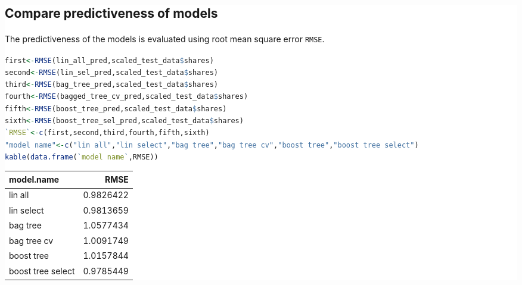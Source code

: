 ## Compare predictiveness of models

The predictiveness of the models is evaluated using root mean square
error `RMSE`.

``` r
first<-RMSE(lin_all_pred,scaled_test_data$shares)
second<-RMSE(lin_sel_pred,scaled_test_data$shares)
third<-RMSE(bag_tree_pred,scaled_test_data$shares)
fourth<-RMSE(bagged_tree_cv_pred,scaled_test_data$shares)
fifth<-RMSE(boost_tree_pred,scaled_test_data$shares)
sixth<-RMSE(boost_tree_sel_pred,scaled_test_data$shares)
`RMSE`<-c(first,second,third,fourth,fifth,sixth)
"model name"<-c("lin all","lin select","bag tree","bag tree cv","boost tree","boost tree select")
kable(data.frame(`model name`,RMSE))
```

| model.name        |      RMSE |
| :---------------- | --------: |
| lin all           | 0.9826422 |
| lin select        | 0.9813659 |
| bag tree          | 1.0577434 |
| bag tree cv       | 1.0091749 |
| boost tree        | 1.0157844 |
| boost tree select | 0.9785449 |
